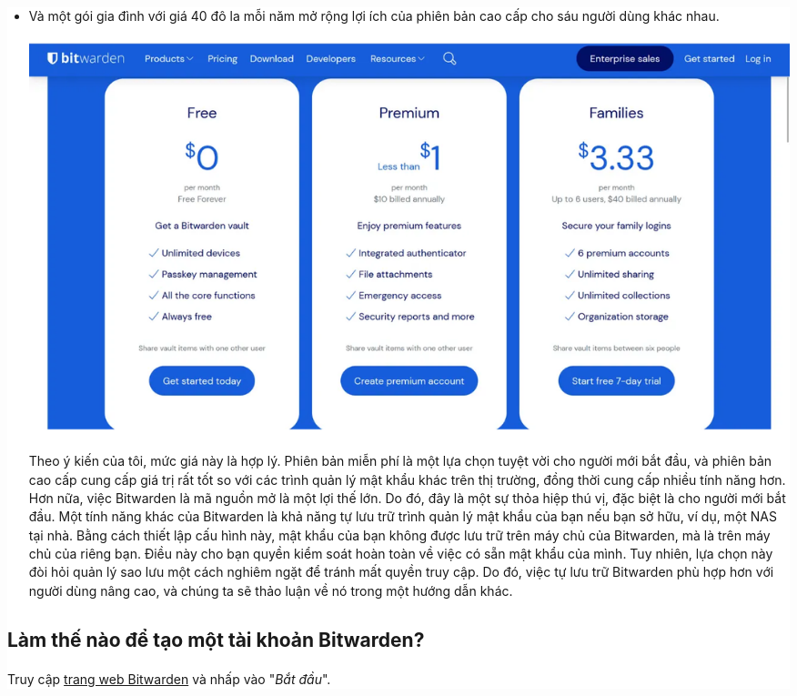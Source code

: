 - Và một gói gia đình với giá 40 đô la mỗi năm mở rộng lợi ích của phiên bản cao cấp cho sáu người dùng khác nhau.
![BITWARDEN](assets/notext/02.webp)
Theo ý kiến của tôi, mức giá này là hợp lý. Phiên bản miễn phí là một lựa chọn tuyệt vời cho người mới bắt đầu, và phiên bản cao cấp cung cấp giá trị rất tốt so với các trình quản lý mật khẩu khác trên thị trường, đồng thời cung cấp nhiều tính năng hơn. Hơn nữa, việc Bitwarden là mã nguồn mở là một lợi thế lớn. Do đó, đây là một sự thỏa hiệp thú vị, đặc biệt là cho người mới bắt đầu.
Một tính năng khác của Bitwarden là khả năng tự lưu trữ trình quản lý mật khẩu của bạn nếu bạn sở hữu, ví dụ, một NAS tại nhà. Bằng cách thiết lập cấu hình này, mật khẩu của bạn không được lưu trữ trên máy chủ của Bitwarden, mà là trên máy chủ của riêng bạn. Điều này cho bạn quyền kiểm soát hoàn toàn về việc có sẵn mật khẩu của mình. Tuy nhiên, lựa chọn này đòi hỏi quản lý sao lưu một cách nghiêm ngặt để tránh mất quyền truy cập. Do đó, việc tự lưu trữ Bitwarden phù hợp hơn với người dùng nâng cao, và chúng ta sẽ thảo luận về nó trong một hướng dẫn khác.
## Làm thế nào để tạo một tài khoản Bitwarden?

Truy cập [trang web Bitwarden](https://bitwarden.com/) và nhấp vào "*Bắt đầu*".